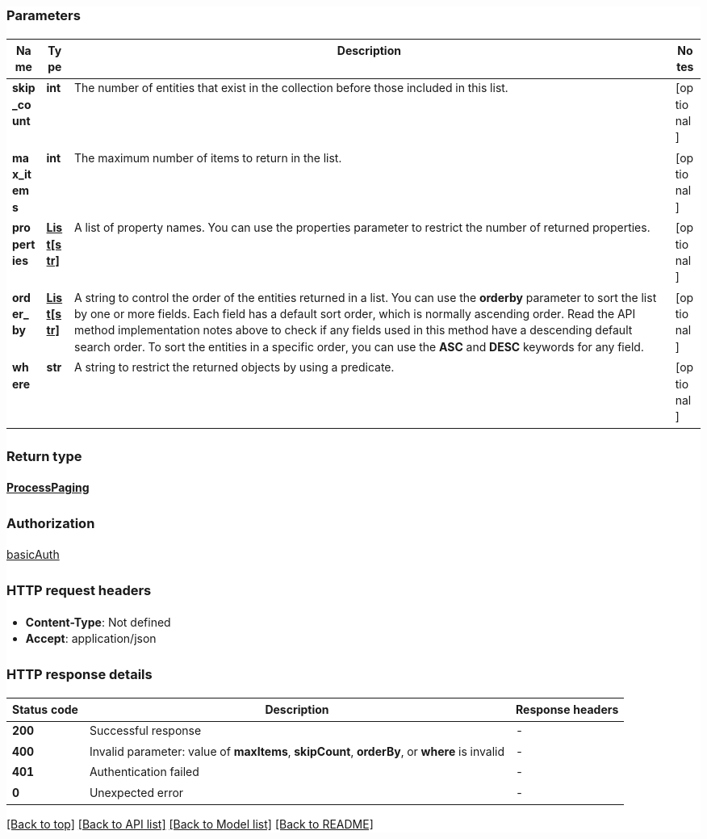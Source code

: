 

### Parameters


Name | Type | Description  | Notes
------------- | ------------- | ------------- | -------------
 **skip_count** | **int**| The number of entities that  exist in the collection before those included in this list. | [optional] 
 **max_items** | **int**| The maximum number of items to return in the list. | [optional] 
 **properties** | [**List[str]**](str.md)| A list of property names. You can use the properties parameter to restrict the number of returned properties. | [optional] 
 **order_by** | [**List[str]**](str.md)| A string to control the order of the entities returned in a list. You can use the **orderby** parameter to sort the list by one or more fields.  Each field has a default sort order, which is normally ascending order. Read the API method implementation notes above to check if any fields used in this method have a descending default search order.  To sort the entities in a specific order, you can use the **ASC** and **DESC** keywords for any field.  | [optional] 
 **where** | **str**| A string to restrict the returned objects by using a predicate. | [optional] 

### Return type

[**ProcessPaging**](ProcessPaging.md)

### Authorization

[basicAuth](../README.md#basicAuth)

### HTTP request headers

 - **Content-Type**: Not defined
 - **Accept**: application/json

### HTTP response details

| Status code | Description | Response headers |
|-------------|-------------|------------------|
**200** | Successful response |  -  |
**400** | Invalid parameter: value of **maxItems**, **skipCount**, **orderBy**, or **where** is invalid  |  -  |
**401** | Authentication failed |  -  |
**0** | Unexpected error |  -  |

[[Back to top]](#) [[Back to API list]](../README.md#documentation-for-api-endpoints) [[Back to Model list]](../README.md#documentation-for-models) [[Back to README]](../README.md)

